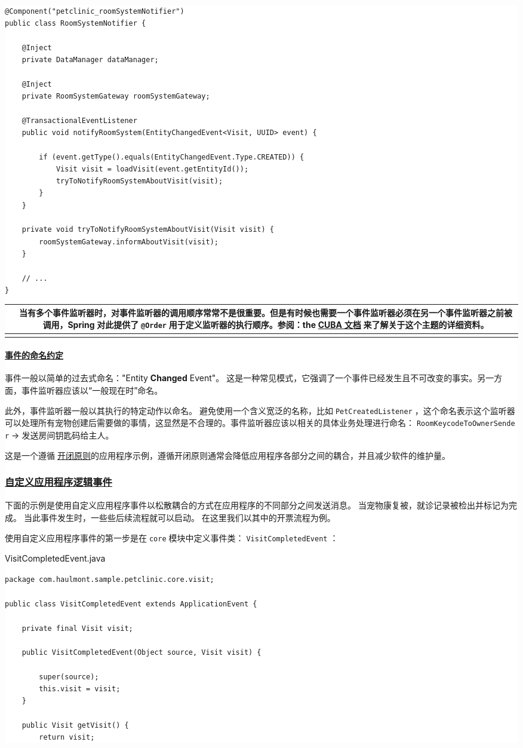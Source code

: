 ```
@Component("petclinic_roomSystemNotifier")
public class RoomSystemNotifier {

    @Inject
    private DataManager dataManager;

    @Inject
    private RoomSystemGateway roomSystemGateway;

    @TransactionalEventListener
    public void notifyRoomSystem(EntityChangedEvent<Visit, UUID> event) {

        if (event.getType().equals(EntityChangedEvent.Type.CREATED)) {
            Visit visit = loadVisit(event.getEntityId());
            tryToNotifyRoomSystemAboutVisit(visit);
        }
    }

    private void tryToNotifyRoomSystemAboutVisit(Visit visit) {
        roomSystemGateway.informAboutVisit(visit);
    }

    // ...
}
```

|      | 当有多个事件监听器时，对事件监听器的调用顺序常常不是很重要。但是有时候也需要一个事件监听器必须在另一个事件监听器之前被调用，Spring 对此提供了 `@Order` 用于定义监听器的执行顺序。参阅：the [CUBA 文档](https://doc.cuba-platform.com/manual-7.0/events.html) 来了解关于这个主题的详细资料。 |
| ---- | ------------------------------------------------------------ |
|      |                                                              |

#### [事件的命名约定](https://www.cuba-platform.cn/guides/decouple-business-logic-with-app-events#事件的命名约定)

事件一般以简单的过去式命名："Entity **Changed** Event"。 这是一种常见模式，它强调了一个事件已经发生且不可改变的事实。另一方面，事件监听器应该以“一般现在时”命名。

此外，事件监听器一般以其执行的特定动作以命名。 避免使用一个含义宽泛的名称，比如 `PetCreatedListener` ，这个命名表示这个监听器可以处理所有宠物创建后需要做的事情，这显然是不合理的。事件监听器应该以相关的具体业务处理进行命名： `RoomKeycodeToOwnerSender` → 发送房间钥匙码给主人。

这是一个遵循 [开闭原则](https://en.wikipedia.org/wiki/Open–closed_principle)的应用程序示例，遵循开闭原则通常会降低应用程序各部分之间的耦合，并且减少软件的维护量。

### [自定义应用程序逻辑事件](https://www.cuba-platform.cn/guides/decouple-business-logic-with-app-events#自定义应用程序逻辑事件)

下面的示例是使用自定义应用程序事件以松散耦合的方式在应用程序的不同部分之间发送消息。 当宠物康复被，就诊记录被检出并标记为完成。 当此事件发生时，一些些后续流程就可以启动。 在这里我们以其中的开票流程为例。

使用自定义应用程序事件的第一步是在 `core` 模块中定义事件类： `VisitCompletedEvent` ：

VisitCompletedEvent.java

```
package com.haulmont.sample.petclinic.core.visit;

public class VisitCompletedEvent extends ApplicationEvent { 

    private final Visit visit;

    public VisitCompletedEvent(Object source, Visit visit) {

        super(source);
        this.visit = visit;
    }

    public Visit getVisit() {
        return visit;
```